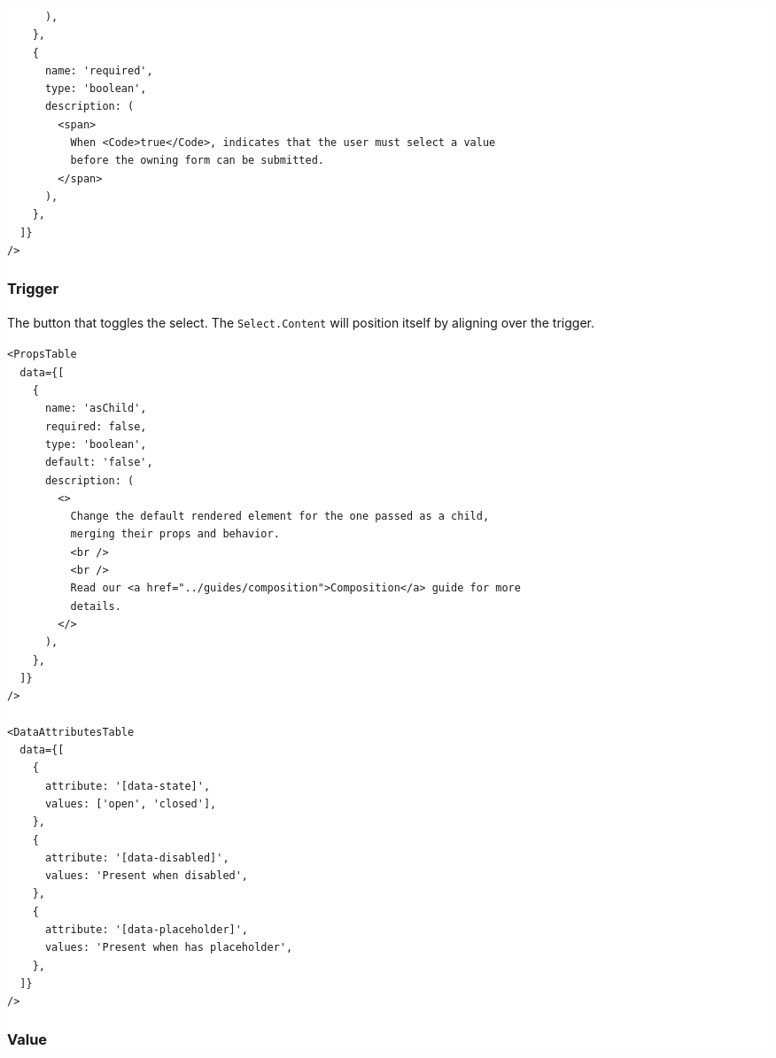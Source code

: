 ```
      ),
    },
    {
      name: 'required',
      type: 'boolean',
      description: (
        <span>
          When <Code>true</Code>, indicates that the user must select a value
          before the owning form can be submitted.
        </span>
      ),
    },
  ]}
/>
```
### Trigger

The button that toggles the select. The `Select.Content` will position itself by aligning over the trigger.
```
<PropsTable
  data={[
    {
      name: 'asChild',
      required: false,
      type: 'boolean',
      default: 'false',
      description: (
        <>
          Change the default rendered element for the one passed as a child,
          merging their props and behavior.
          <br />
          <br />
          Read our <a href="../guides/composition">Composition</a> guide for more
          details.
        </>
      ),
    },
  ]}
/>

<DataAttributesTable
  data={[
    {
      attribute: '[data-state]',
      values: ['open', 'closed'],
    },
    {
      attribute: '[data-disabled]',
      values: 'Present when disabled',
    },
    {
      attribute: '[data-placeholder]',
      values: 'Present when has placeholder',
    },
  ]}
/>
```
### Value
